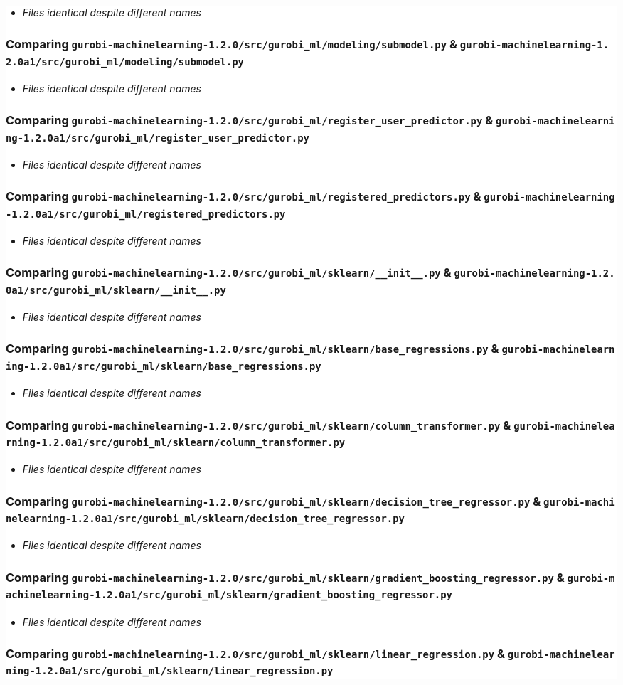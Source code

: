  * *Files identical despite different names*

### Comparing `gurobi-machinelearning-1.2.0/src/gurobi_ml/modeling/submodel.py` & `gurobi-machinelearning-1.2.0a1/src/gurobi_ml/modeling/submodel.py`

 * *Files identical despite different names*

### Comparing `gurobi-machinelearning-1.2.0/src/gurobi_ml/register_user_predictor.py` & `gurobi-machinelearning-1.2.0a1/src/gurobi_ml/register_user_predictor.py`

 * *Files identical despite different names*

### Comparing `gurobi-machinelearning-1.2.0/src/gurobi_ml/registered_predictors.py` & `gurobi-machinelearning-1.2.0a1/src/gurobi_ml/registered_predictors.py`

 * *Files identical despite different names*

### Comparing `gurobi-machinelearning-1.2.0/src/gurobi_ml/sklearn/__init__.py` & `gurobi-machinelearning-1.2.0a1/src/gurobi_ml/sklearn/__init__.py`

 * *Files identical despite different names*

### Comparing `gurobi-machinelearning-1.2.0/src/gurobi_ml/sklearn/base_regressions.py` & `gurobi-machinelearning-1.2.0a1/src/gurobi_ml/sklearn/base_regressions.py`

 * *Files identical despite different names*

### Comparing `gurobi-machinelearning-1.2.0/src/gurobi_ml/sklearn/column_transformer.py` & `gurobi-machinelearning-1.2.0a1/src/gurobi_ml/sklearn/column_transformer.py`

 * *Files identical despite different names*

### Comparing `gurobi-machinelearning-1.2.0/src/gurobi_ml/sklearn/decision_tree_regressor.py` & `gurobi-machinelearning-1.2.0a1/src/gurobi_ml/sklearn/decision_tree_regressor.py`

 * *Files identical despite different names*

### Comparing `gurobi-machinelearning-1.2.0/src/gurobi_ml/sklearn/gradient_boosting_regressor.py` & `gurobi-machinelearning-1.2.0a1/src/gurobi_ml/sklearn/gradient_boosting_regressor.py`

 * *Files identical despite different names*

### Comparing `gurobi-machinelearning-1.2.0/src/gurobi_ml/sklearn/linear_regression.py` & `gurobi-machinelearning-1.2.0a1/src/gurobi_ml/sklearn/linear_regression.py`
